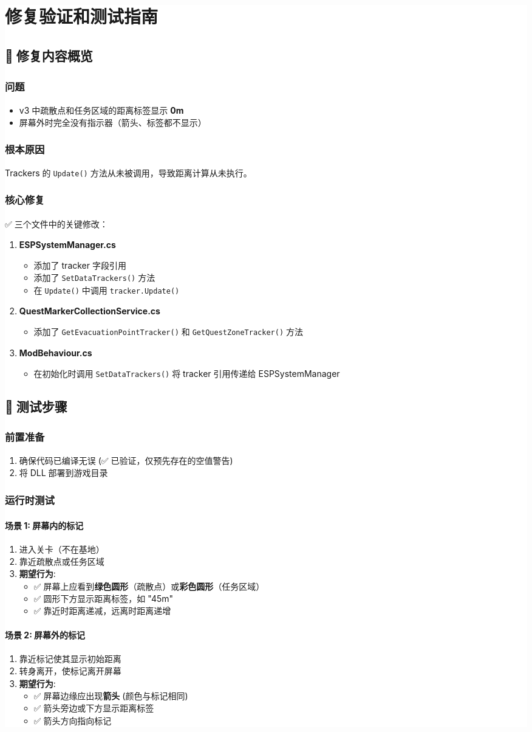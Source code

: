 # 修复验证和测试指南

## 🔧 修复内容概览

### 问题
- v3 中疏散点和任务区域的距离标签显示 **0m**
- 屏幕外时完全没有指示器（箭头、标签都不显示）

### 根本原因
Trackers 的 `Update()` 方法从未被调用，导致距离计算从未执行。

### 核心修复
✅ 三个文件中的关键修改：

1. **ESPSystemManager.cs**
   - 添加了 tracker 字段引用
   - 添加了 `SetDataTrackers()` 方法
   - 在 `Update()` 中调用 `tracker.Update()`

2. **QuestMarkerCollectionService.cs**
   - 添加了 `GetEvacuationPointTracker()` 和 `GetQuestZoneTracker()` 方法

3. **ModBehaviour.cs**
   - 在初始化时调用 `SetDataTrackers()` 将 tracker 引用传递给 ESPSystemManager

## 🧪 测试步骤

### 前置准备
1. 确保代码已编译无误 (✅ 已验证，仅预先存在的空值警告)
2. 将 DLL 部署到游戏目录

### 运行时测试

#### 场景 1: 屏幕内的标记
1. 进入关卡（不在基地）
2. 靠近疏散点或任务区域
3. **期望行为**:
   - ✅ 屏幕上应看到**绿色圆形**（疏散点）或**彩色圆形**（任务区域）
   - ✅ 圆形下方显示距离标签，如 "45m"
   - ✅ 靠近时距离递减，远离时距离递增

#### 场景 2: 屏幕外的标记
1. 靠近标记使其显示初始距离
2. 转身离开，使标记离开屏幕
3. **期望行为**:
   - ✅ 屏幕边缘应出现**箭头** (颜色与标记相同)
   - ✅ 箭头旁边或下方显示距离标签
   - ✅ 箭头方向指向标记
